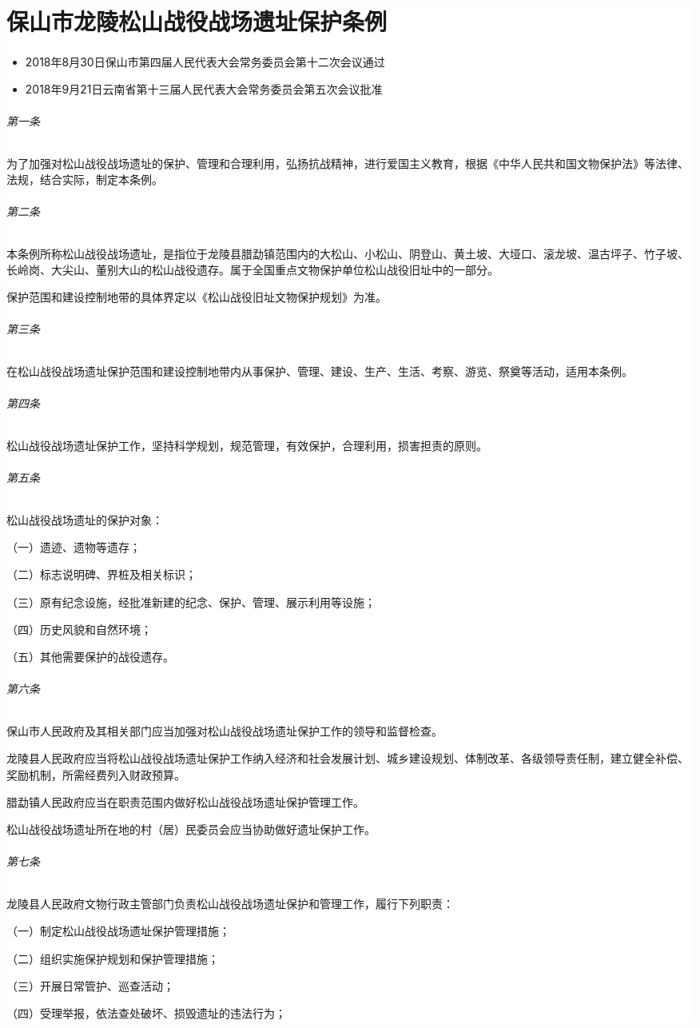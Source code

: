 # 保山市龙陵松山战役战场遗址保护条例

- 2018年8月30日保山市第四届人民代表大会常务委员会第十二次会议通过

- 2018年9月21日云南省第十三届人民代表大会常务委员会第五次会议批准



###### 第一条

为了加强对松山战役战场遗址的保护、管理和合理利用，弘扬抗战精神，进行爱国主义教育，根据《中华人民共和国文物保护法》等法律、法规，结合实际，制定本条例。

###### 第二条

本条例所称松山战役战场遗址，是指位于龙陵县腊勐镇范围内的大松山、小松山、阴登山、黄土坡、大垭口、滚龙坡、温古坪子、竹子坡、长岭岗、大尖山、董别大山的松山战役遗存。属于全国重点文物保护单位松山战役旧址中的一部分。

保护范围和建设控制地带的具体界定以《松山战役旧址文物保护规划》为准。

###### 第三条

在松山战役战场遗址保护范围和建设控制地带内从事保护、管理、建设、生产、生活、考察、游览、祭奠等活动，适用本条例。

###### 第四条

松山战役战场遗址保护工作，坚持科学规划，规范管理，有效保护，合理利用，损害担责的原则。

###### 第五条

松山战役战场遗址的保护对象：

（一）遗迹、遗物等遗存；

（二）标志说明碑、界桩及相关标识；

（三）原有纪念设施，经批准新建的纪念、保护、管理、展示利用等设施；

（四）历史风貌和自然环境；

（五）其他需要保护的战役遗存。

###### 第六条

保山市人民政府及其相关部门应当加强对松山战役战场遗址保护工作的领导和监督检查。

龙陵县人民政府应当将松山战役战场遗址保护工作纳入经济和社会发展计划、城乡建设规划、体制改革、各级领导责任制，建立健全补偿、奖励机制，所需经费列入财政预算。

腊勐镇人民政府应当在职责范围内做好松山战役战场遗址保护管理工作。

松山战役战场遗址所在地的村（居）民委员会应当协助做好遗址保护工作。

###### 第七条

龙陵县人民政府文物行政主管部门负责松山战役战场遗址保护和管理工作，履行下列职责：

（一）制定松山战役战场遗址保护管理措施；

（二）组织实施保护规划和保护管理措施；

（三）开展日常管护、巡查活动；

（四）受理举报，依法查处破坏、损毁遗址的违法行为；
